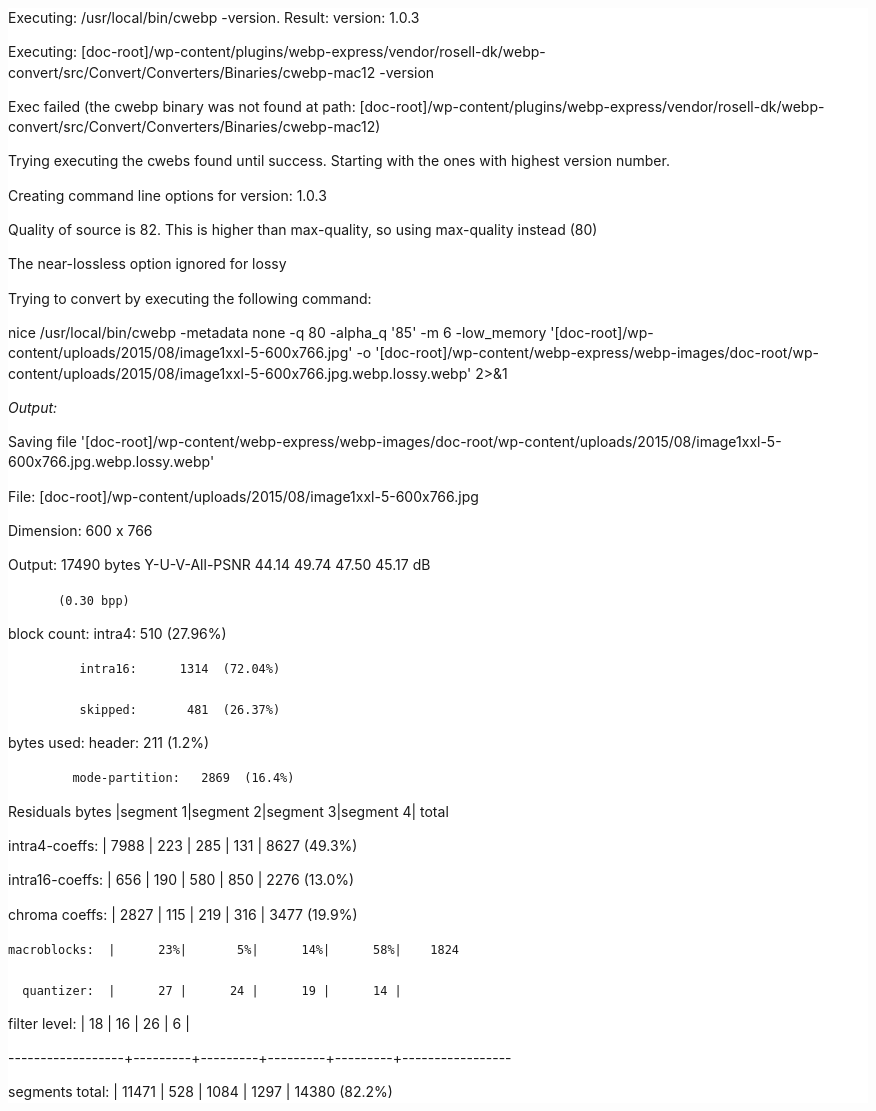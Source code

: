 Executing: /usr/local/bin/cwebp -version. Result: version: 1.0.3

Executing: [doc-root]/wp-content/plugins/webp-express/vendor/rosell-dk/webp-convert/src/Convert/Converters/Binaries/cwebp-mac12 -version

Exec failed (the cwebp binary was not found at path: [doc-root]/wp-content/plugins/webp-express/vendor/rosell-dk/webp-convert/src/Convert/Converters/Binaries/cwebp-mac12)

Trying executing the cwebs found until success. Starting with the ones with highest version number.

Creating command line options for version: 1.0.3

Quality of source is 82. This is higher than max-quality, so using max-quality instead (80)

The near-lossless option ignored for lossy

Trying to convert by executing the following command:

nice /usr/local/bin/cwebp -metadata none -q 80 -alpha_q '85' -m 6 -low_memory '[doc-root]/wp-content/uploads/2015/08/image1xxl-5-600x766.jpg' -o '[doc-root]/wp-content/webp-express/webp-images/doc-root/wp-content/uploads/2015/08/image1xxl-5-600x766.jpg.webp.lossy.webp' 2>&1


*Output:* 

Saving file '[doc-root]/wp-content/webp-express/webp-images/doc-root/wp-content/uploads/2015/08/image1xxl-5-600x766.jpg.webp.lossy.webp'

File:      [doc-root]/wp-content/uploads/2015/08/image1xxl-5-600x766.jpg

Dimension: 600 x 766

Output:    17490 bytes Y-U-V-All-PSNR 44.14 49.74 47.50   45.17 dB

           (0.30 bpp)

block count:  intra4:        510  (27.96%)

              intra16:      1314  (72.04%)

              skipped:       481  (26.37%)

bytes used:  header:            211  (1.2%)

             mode-partition:   2869  (16.4%)

 Residuals bytes  |segment 1|segment 2|segment 3|segment 4|  total

  intra4-coeffs:  |    7988 |     223 |     285 |     131 |    8627  (49.3%)

 intra16-coeffs:  |     656 |     190 |     580 |     850 |    2276  (13.0%)

  chroma coeffs:  |    2827 |     115 |     219 |     316 |    3477  (19.9%)

    macroblocks:  |      23%|       5%|      14%|      58%|    1824

      quantizer:  |      27 |      24 |      19 |      14 |

   filter level:  |      18 |      16 |      26 |       6 |

------------------+---------+---------+---------+---------+-----------------

 segments total:  |   11471 |     528 |    1084 |    1297 |   14380  (82.2%)


